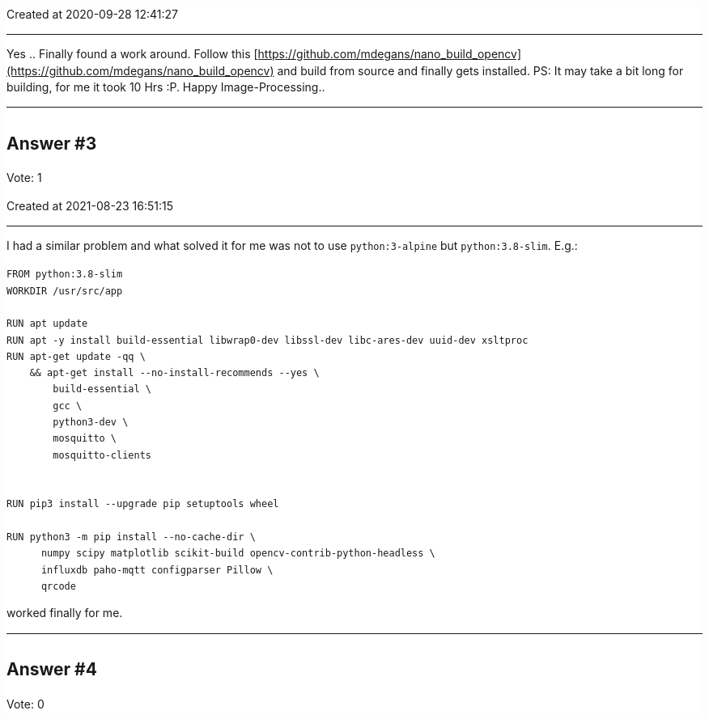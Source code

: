 Created at 2020-09-28 12:41:27

------------

Yes .. Finally found a work around.
Follow this [https://github.com/mdegans/nano_build_opencv](https://github.com/mdegans/nano_build_opencv) and build from source and finally gets installed.
PS: It may take a bit long for building, for me it took 10 Hrs :P.
Happy Image-Processing..


------------
    
    
## Answer \#3

 Vote: 1

Created at 2021-08-23 16:51:15

------------

I had a similar problem and what solved it for me was not to use `python:3-alpine` but `python:3.8-slim`. E.g.:
```
FROM python:3.8-slim
WORKDIR /usr/src/app

RUN apt update
RUN apt -y install build-essential libwrap0-dev libssl-dev libc-ares-dev uuid-dev xsltproc
RUN apt-get update -qq \
    && apt-get install --no-install-recommends --yes \
        build-essential \
        gcc \
        python3-dev \
        mosquitto \
        mosquitto-clients


RUN pip3 install --upgrade pip setuptools wheel

RUN python3 -m pip install --no-cache-dir \
      numpy scipy matplotlib scikit-build opencv-contrib-python-headless \
      influxdb paho-mqtt configparser Pillow \
      qrcode
```

worked finally for me.


------------
    
    
## Answer \#4

 Vote: 0
